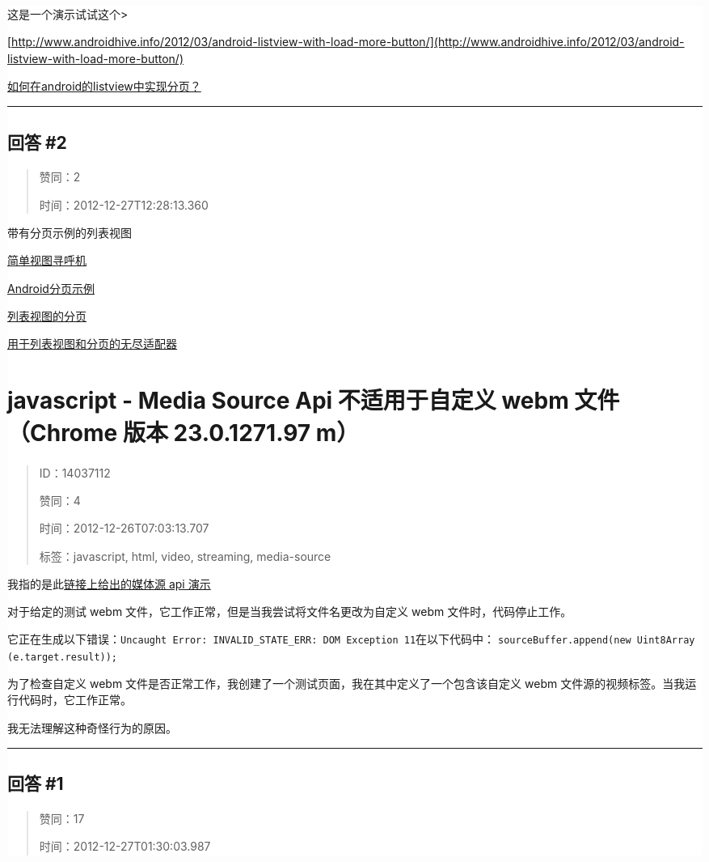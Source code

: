 这是一个演示试试这个>

[http://www.androidhive.info/2012/03/android-listview-with-load-more-button/](http://www.androidhive.info/2012/03/android-listview-with-load-more-button/)

[如何在android的listview中实现分页？](https://stackoverflow.com/questions/10553437/how-can-i-implement-paging-in-listview-in-android)

* * *

## 回答 #2

> 赞同：2
> 
> 时间：2012-12-27T12:28:13.360

带有分页示例的列表视图

[简单视图寻呼机](http://techdroid.kbeanie.com/2011/10/simple-viewpager-for-android.html)

[Android分页示例](https://github.com/paulononaka/Android-PaginationLayoutSample)

[列表视图的分页](https://stackoverflow.com/questions/6465978/pagination-for-listview-in-android)

[用于列表视图和分页的无尽适配器](http://androidtrainningcenter.blogspot.in/2012/03/endless-apapter-in-android-listview.html)

# javascript - Media Source Api 不适用于自定义 webm 文件（Chrome 版本 23.0.1271.97 m）

> ID：14037112
> 
> 赞同：4
> 
> 时间：2012-12-26T07:03:13.707
> 
> 标签：javascript, html, video, streaming, media-source

我指的是此[链接上给出的媒体源 api 演示](http://html5-demos.appspot.com/static/media-source.html)

对于给定的测试 webm 文件，它工作正常，但是当我尝试将文件名更改为自定义 webm 文件时，代码停止工作。

它正在生成以下错误：`Uncaught Error: INVALID_STATE_ERR: DOM Exception 11`在以下代码中： `sourceBuffer.append(new Uint8Array(e.target.result));`

为了检查自定义 webm 文件是否正常工作，我创建了一个测试页面，我在其中定义了一个包含该自定义 webm 文件源的视频标签。当我运行代码时，它工作正常。

我无法理解这种奇怪行为的原因。

* * *

## 回答 #1

> 赞同：17
> 
> 时间：2012-12-27T01:30:03.987
